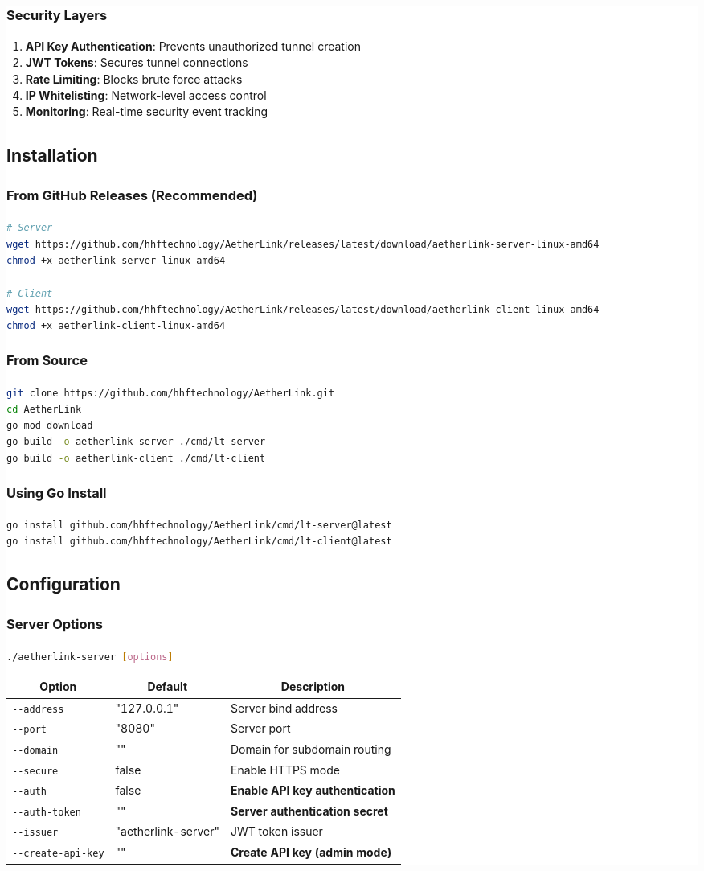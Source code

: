 ### Security Layers

1. **API Key Authentication**: Prevents unauthorized tunnel creation
2. **JWT Tokens**: Secures tunnel connections
3. **Rate Limiting**: Blocks brute force attacks
4. **IP Whitelisting**: Network-level access control
5. **Monitoring**: Real-time security event tracking

##  Installation

### From GitHub Releases (Recommended)

```bash
# Server
wget https://github.com/hhftechnology/AetherLink/releases/latest/download/aetherlink-server-linux-amd64
chmod +x aetherlink-server-linux-amd64

# Client  
wget https://github.com/hhftechnology/AetherLink/releases/latest/download/aetherlink-client-linux-amd64
chmod +x aetherlink-client-linux-amd64
```

### From Source

```bash
git clone https://github.com/hhftechnology/AetherLink.git
cd AetherLink
go mod download
go build -o aetherlink-server ./cmd/lt-server
go build -o aetherlink-client ./cmd/lt-client
```

### Using Go Install

```bash
go install github.com/hhftechnology/AetherLink/cmd/lt-server@latest
go install github.com/hhftechnology/AetherLink/cmd/lt-client@latest
```

## Configuration

### Server Options

```bash
./aetherlink-server [options]
```

| Option | Default | Description |
|--------|---------|-------------|
| `--address` | "127.0.0.1" | Server bind address |
| `--port` | "8080" | Server port |
| `--domain` | "" | Domain for subdomain routing |
| `--secure` | false | Enable HTTPS mode |
| `--auth` | false | **Enable API key authentication** |
| `--auth-token` | "" | **Server authentication secret** |
| `--issuer` | "aetherlink-server" | JWT token issuer |
| `--create-api-key` | "" | **Create API key (admin mode)** |